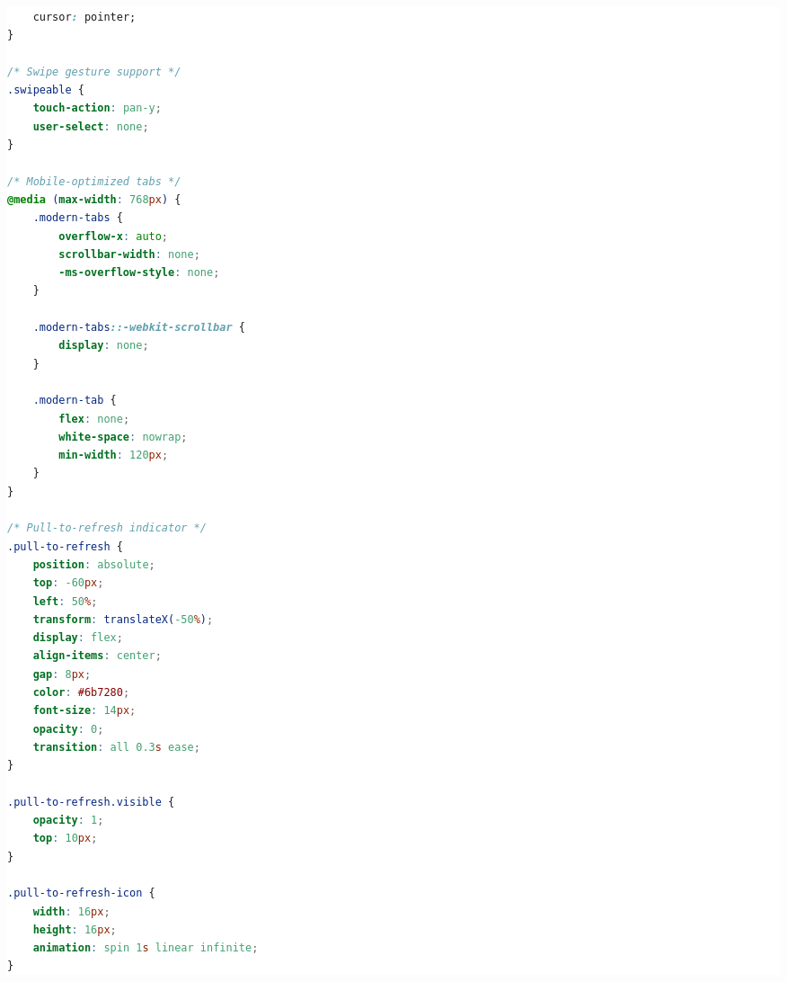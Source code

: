 ```css
    cursor: pointer;
}

/* Swipe gesture support */
.swipeable {
    touch-action: pan-y;
    user-select: none;
}

/* Mobile-optimized tabs */
@media (max-width: 768px) {
    .modern-tabs {
        overflow-x: auto;
        scrollbar-width: none;
        -ms-overflow-style: none;
    }
    
    .modern-tabs::-webkit-scrollbar {
        display: none;
    }
    
    .modern-tab {
        flex: none;
        white-space: nowrap;
        min-width: 120px;
    }
}

/* Pull-to-refresh indicator */
.pull-to-refresh {
    position: absolute;
    top: -60px;
    left: 50%;
    transform: translateX(-50%);
    display: flex;
    align-items: center;
    gap: 8px;
    color: #6b7280;
    font-size: 14px;
    opacity: 0;
    transition: all 0.3s ease;
}

.pull-to-refresh.visible {
    opacity: 1;
    top: 10px;
}

.pull-to-refresh-icon {
    width: 16px;
    height: 16px;
    animation: spin 1s linear infinite;
}
```
